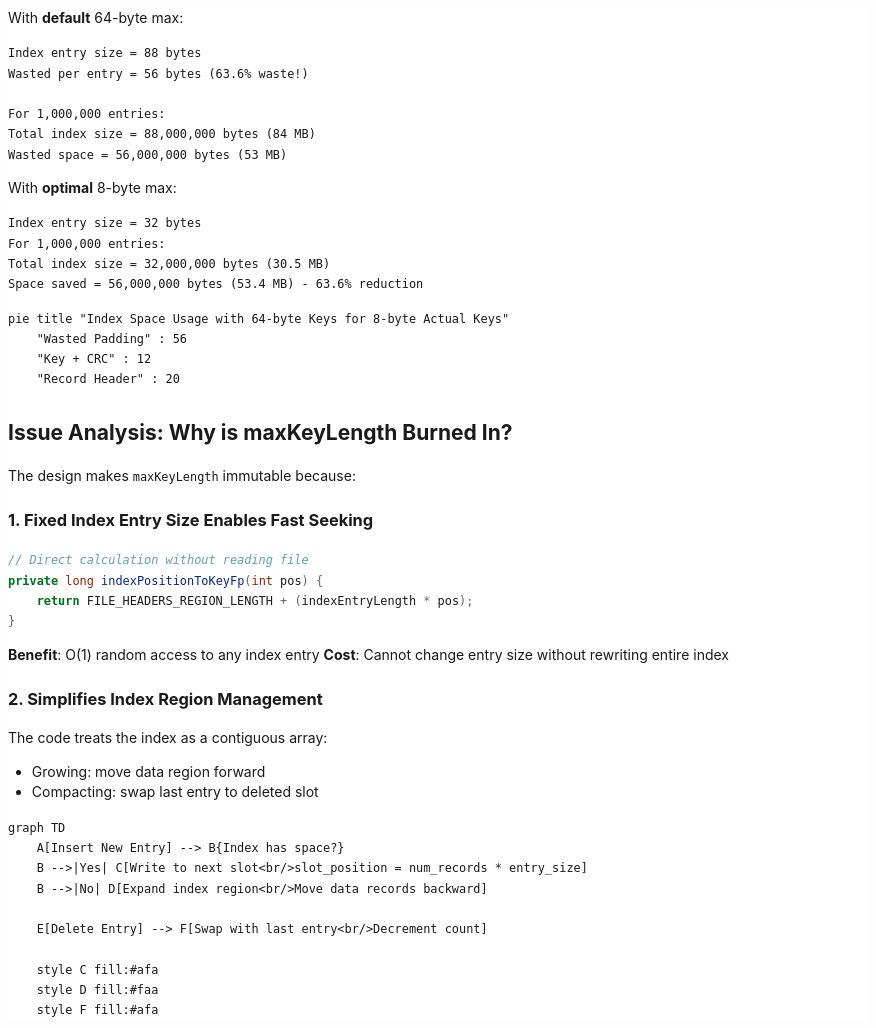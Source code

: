 With **default** 64-byte max:
```
Index entry size = 88 bytes
Wasted per entry = 56 bytes (63.6% waste!)

For 1,000,000 entries:
Total index size = 88,000,000 bytes (84 MB)
Wasted space = 56,000,000 bytes (53 MB)
```

With **optimal** 8-byte max:
```
Index entry size = 32 bytes
For 1,000,000 entries:
Total index size = 32,000,000 bytes (30.5 MB)
Space saved = 56,000,000 bytes (53.4 MB) - 63.6% reduction
```

```mermaid
pie title "Index Space Usage with 64-byte Keys for 8-byte Actual Keys"
    "Wasted Padding" : 56
    "Key + CRC" : 12
    "Record Header" : 20
```

## Issue Analysis: Why is maxKeyLength Burned In?

The design makes `maxKeyLength` immutable because:

### 1. Fixed Index Entry Size Enables Fast Seeking

```java
// Direct calculation without reading file
private long indexPositionToKeyFp(int pos) {
    return FILE_HEADERS_REGION_LENGTH + (indexEntryLength * pos);
}
```

**Benefit**: O(1) random access to any index entry
**Cost**: Cannot change entry size without rewriting entire index

### 2. Simplifies Index Region Management

The code treats the index as a contiguous array:
- Growing: move data region forward
- Compacting: swap last entry to deleted slot

```mermaid
graph TD
    A[Insert New Entry] --> B{Index has space?}
    B -->|Yes| C[Write to next slot<br/>slot_position = num_records * entry_size]
    B -->|No| D[Expand index region<br/>Move data records backward]
    
    E[Delete Entry] --> F[Swap with last entry<br/>Decrement count]
    
    style C fill:#afa
    style D fill:#faa
    style F fill:#afa
```
